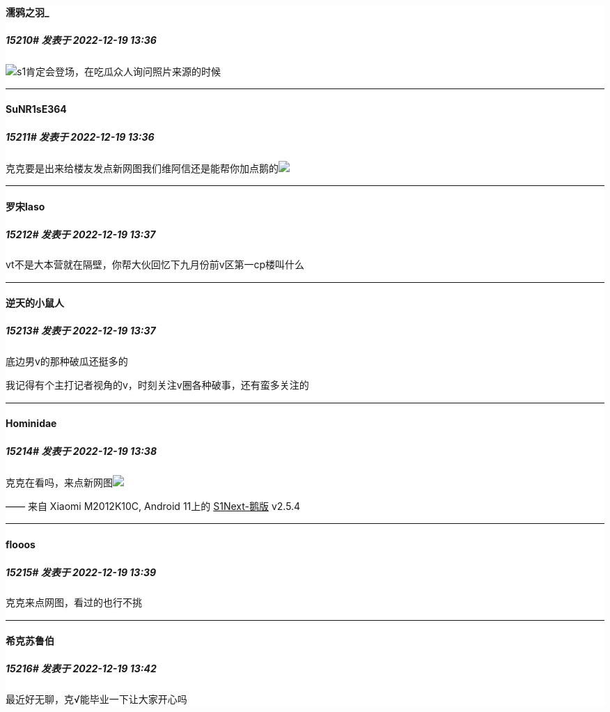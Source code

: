 ####  濡鸦之羽_  
##### 15210#       发表于 2022-12-19 13:36

<img src="https://static.saraba1st.com/image/smiley/face2017/067.png" referrerpolicy="no-referrer">s1肯定会登场，在吃瓜众人询问照片来源的时候



*****

####  SuNR1sE364  
##### 15211#       发表于 2022-12-19 13:36

克克要是出来给楼友发点新网图我们维阿信还是能帮你加点鹅的<img src="https://static.saraba1st.com/image/smiley/face2017/037.png" referrerpolicy="no-referrer">

*****

####  罗宋laso  
##### 15212#       发表于 2022-12-19 13:37

vt不是大本营就在隔壁，你帮大伙回忆下九月份前v区第一cp楼叫什么

*****

####  逆天的小鼠人  
##### 15213#       发表于 2022-12-19 13:37

底边男v的那种破瓜还挺多的

我记得有个主打记者视角的v，时刻关注v圈各种破事，还有蛮多关注的

*****

####  Hominidae  
##### 15214#       发表于 2022-12-19 13:38

克克在看吗，来点新网图<img src="https://static.saraba1st.com/image/smiley/face2017/067.png" referrerpolicy="no-referrer">

—— 来自 Xiaomi M2012K10C, Android 11上的 [S1Next-鹅版](https://github.com/ykrank/S1-Next/releases) v2.5.4

*****

####  flooos  
##### 15215#       发表于 2022-12-19 13:39

克克来点网图，看过的也行不挑



*****

####  希克苏鲁伯  
##### 15216#       发表于 2022-12-19 13:42

最近好无聊，克√能毕业一下让大家开心吗
